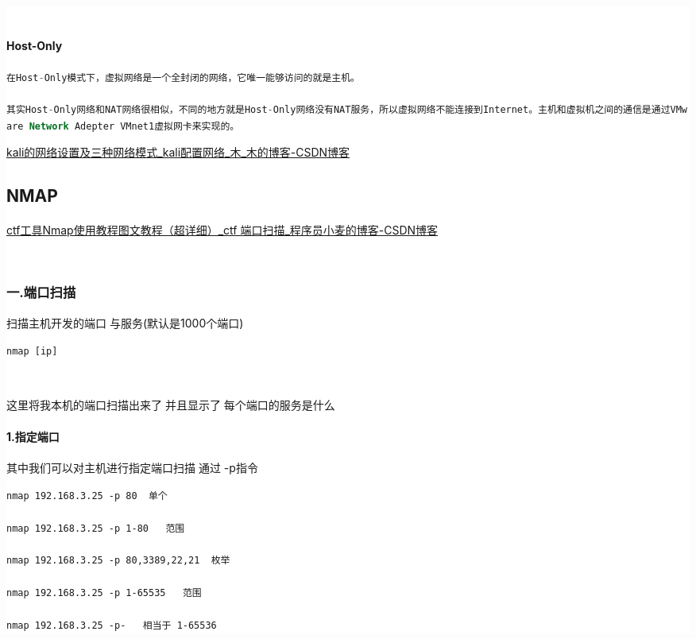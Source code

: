 

<img src="https://i-blog.csdnimg.cn/blog_migrate/d3d65ce75feb4fdc07baed9409fe3a0d.png" alt="" style="max-height:659px; box-sizing:content-box;" />


#### Host-Only

```sql
在Host-Only模式下，虚拟网络是一个全封闭的网络，它唯一能够访问的就是主机。
 
其实Host-Only网络和NAT网络很相似，不同的地方就是Host-Only网络没有NAT服务，所以虚拟网络不能连接到Internet。主机和虚拟机之间的通信是通过VMware Network Adepter VMnet1虚拟网卡来实现的。
```

 [kali的网络设置及三种网络模式_kali配置网络_木_木的博客-CSDN博客](https://blog.csdn.net/weixin_43910033/article/details/109191978) 

## NMAP

 [ctf工具Nmap使用教程图文教程（超详细）_ctf 端口扫描_程序员小麦的博客-CSDN博客](https://blog.csdn.net/maiya_yayaya/article/details/131359327) 



<img src="https://i-blog.csdnimg.cn/blog_migrate/6389d80cd290c6dab0ae65ee2d0f5eb9.png" alt="" style="max-height:782px; box-sizing:content-box;" />


### 一.端口扫描

扫描主机开发的端口 与服务(默认是1000个端口)

```less
nmap [ip]
```



<img src="https://i-blog.csdnimg.cn/blog_migrate/6abecfa5cd7e741eb1e68f2f751b4ad8.png" alt="" style="max-height:291px; box-sizing:content-box;" />


这里将我本机的端口扫描出来了 并且显示了 每个端口的服务是什么

#### 1.指定端口

其中我们可以对主机进行指定端口扫描 通过 -p指令

```cobol
nmap 192.168.3.25 -p 80  单个
 
nmap 192.168.3.25 -p 1-80   范围
 
nmap 192.168.3.25 -p 80,3389,22,21  枚举
 
nmap 192.168.3.25 -p 1-65535   范围
 
nmap 192.168.3.25 -p-   相当于 1-65536
```

